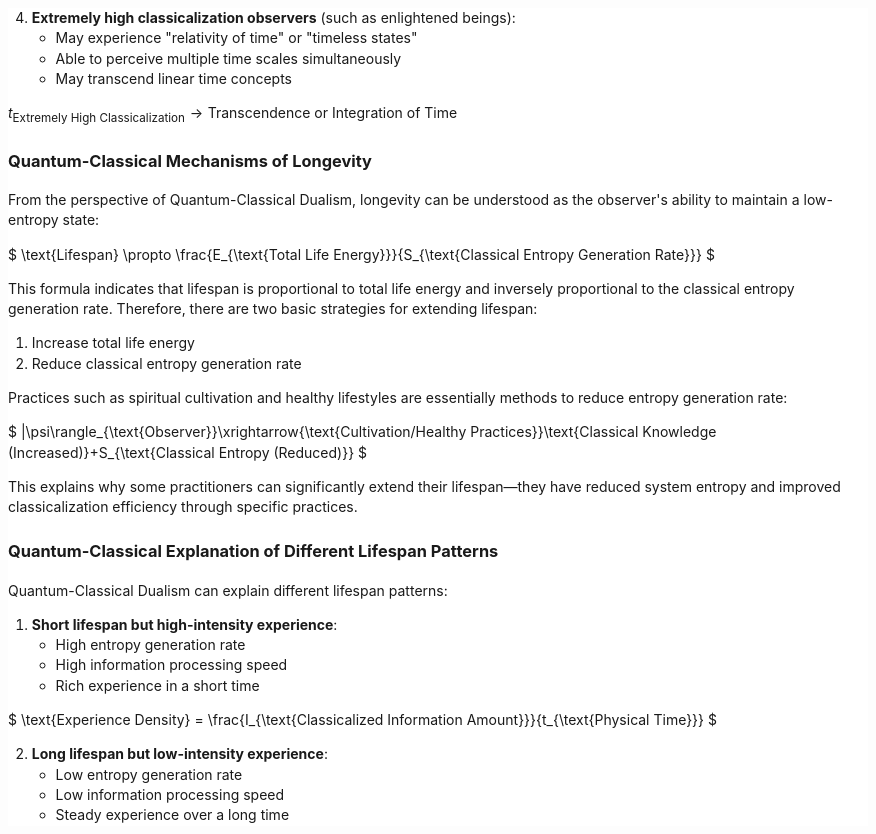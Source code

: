 4. **Extremely high classicalization observers** (such as enlightened beings):
   - May experience "relativity of time" or "timeless states"
   - Able to perceive multiple time scales simultaneously
   - May transcend linear time concepts

$`
t_{\text{Extremely High Classicalization}} \rightarrow \text{Transcendence or Integration of Time}
`$

### Quantum-Classical Mechanisms of Longevity

From the perspective of Quantum-Classical Dualism, longevity can be understood as the observer's ability to maintain a low-entropy state:

$`
\text{Lifespan} \propto \frac{E_{\text{Total Life Energy}}}{S_{\text{Classical Entropy Generation Rate}}}
`$

This formula indicates that lifespan is proportional to total life energy and inversely proportional to the classical entropy generation rate. Therefore, there are two basic strategies for extending lifespan:
1. Increase total life energy
2. Reduce classical entropy generation rate

Practices such as spiritual cultivation and healthy lifestyles are essentially methods to reduce entropy generation rate:

$`
|\psi\rangle_{\text{Observer}}\xrightarrow{\text{Cultivation/Healthy Practices}}\text{Classical Knowledge (Increased)}+S_{\text{Classical Entropy (Reduced)}}
`$

This explains why some practitioners can significantly extend their lifespan—they have reduced system entropy and improved classicalization efficiency through specific practices.

### Quantum-Classical Explanation of Different Lifespan Patterns

Quantum-Classical Dualism can explain different lifespan patterns:

1. **Short lifespan but high-intensity experience**:
   - High entropy generation rate
   - High information processing speed
   - Rich experience in a short time

$`
\text{Experience Density} = \frac{I_{\text{Classicalized Information Amount}}}{t_{\text{Physical Time}}}
`$

2. **Long lifespan but low-intensity experience**:
   - Low entropy generation rate
   - Low information processing speed
   - Steady experience over a long time
